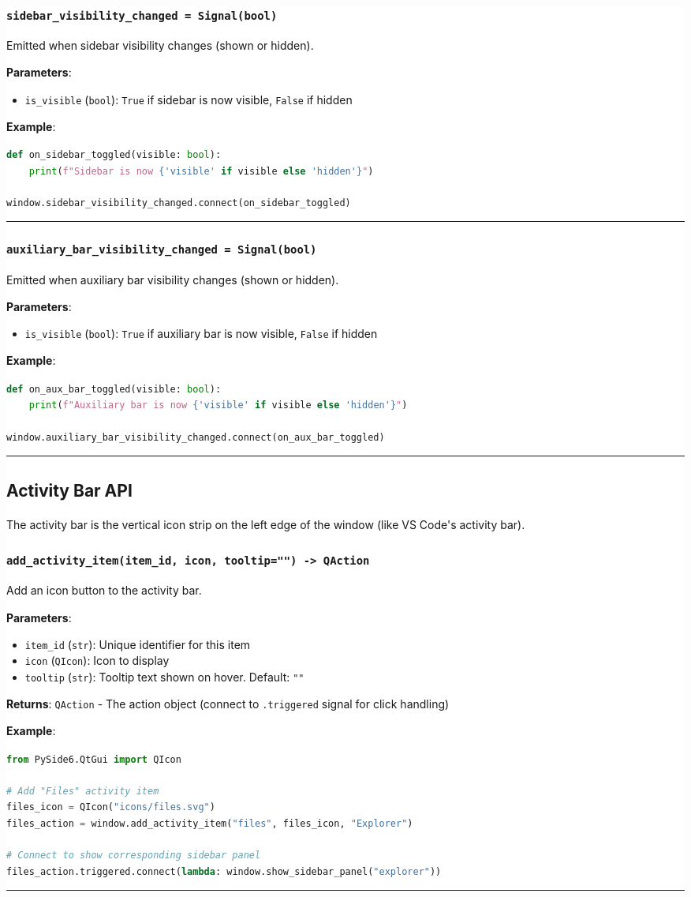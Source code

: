 
### `sidebar_visibility_changed = Signal(bool)`

Emitted when sidebar visibility changes (shown or hidden).

**Parameters**:
- `is_visible` (`bool`): `True` if sidebar is now visible, `False` if hidden

**Example**:
```python
def on_sidebar_toggled(visible: bool):
    print(f"Sidebar is now {'visible' if visible else 'hidden'}")

window.sidebar_visibility_changed.connect(on_sidebar_toggled)
```

---

### `auxiliary_bar_visibility_changed = Signal(bool)`

Emitted when auxiliary bar visibility changes (shown or hidden).

**Parameters**:
- `is_visible` (`bool`): `True` if auxiliary bar is now visible, `False` if hidden

**Example**:
```python
def on_aux_bar_toggled(visible: bool):
    print(f"Auxiliary bar is now {'visible' if visible else 'hidden'}")

window.auxiliary_bar_visibility_changed.connect(on_aux_bar_toggled)
```

---

## Activity Bar API

The activity bar is the vertical icon strip on the left edge of the window (like VS Code's activity bar).

### `add_activity_item(item_id, icon, tooltip="") -> QAction`

Add an icon button to the activity bar.

**Parameters**:
- `item_id` (`str`): Unique identifier for this item
- `icon` (`QIcon`): Icon to display
- `tooltip` (`str`): Tooltip text shown on hover. Default: `""`

**Returns**: `QAction` - The action object (connect to `.triggered` signal for click handling)

**Example**:
```python
from PySide6.QtGui import QIcon

# Add "Files" activity item
files_icon = QIcon("icons/files.svg")
files_action = window.add_activity_item("files", files_icon, "Explorer")

# Connect to show corresponding sidebar panel
files_action.triggered.connect(lambda: window.show_sidebar_panel("explorer"))
```

---